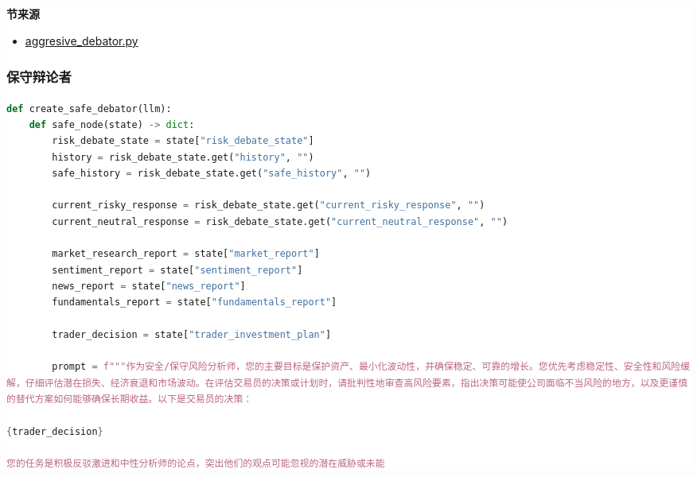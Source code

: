 **节来源**
- [aggresive_debator.py](file://tradingagents/agents/risk_mgmt/aggresive_debator.py)

### 保守辩论者
```python
def create_safe_debator(llm):
    def safe_node(state) -> dict:
        risk_debate_state = state["risk_debate_state"]
        history = risk_debate_state.get("history", "")
        safe_history = risk_debate_state.get("safe_history", "")

        current_risky_response = risk_debate_state.get("current_risky_response", "")
        current_neutral_response = risk_debate_state.get("current_neutral_response", "")

        market_research_report = state["market_report"]
        sentiment_report = state["sentiment_report"]
        news_report = state["news_report"]
        fundamentals_report = state["fundamentals_report"]

        trader_decision = state["trader_investment_plan"]

        prompt = f"""作为安全/保守风险分析师，您的主要目标是保护资产、最小化波动性，并确保稳定、可靠的增长。您优先考虑稳定性、安全性和风险缓解，仔细评估潜在损失、经济衰退和市场波动。在评估交易员的决策或计划时，请批判性地审查高风险要素，指出决策可能使公司面临不当风险的地方，以及更谨慎的替代方案如何能够确保长期收益。以下是交易员的决策：

{trader_decision}

您的任务是积极反驳激进和中性分析师的论点，突出他们的观点可能忽视的潜在威胁或未能